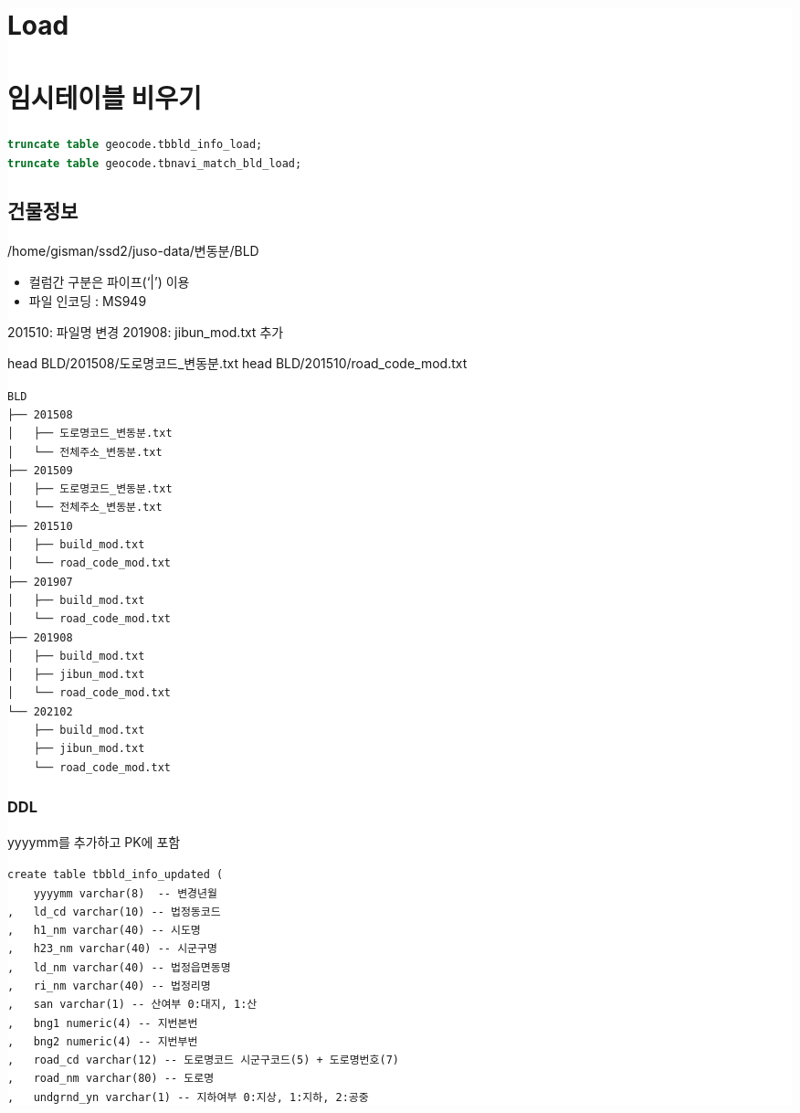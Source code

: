 # Load

# 임시테이블 비우기

```sql
truncate table geocode.tbbld_info_load;
truncate table geocode.tbnavi_match_bld_load;
```

## 건물정보

/home/gisman/ssd2/juso-data/변동분/BLD

* 컬럼간 구분은 파이프(‘|’) 이용
* 파일 인코딩 : MS949

201510: 파일명 변경
201908: jibun_mod.txt 추가

head BLD/201508/도로명코드_변동분.txt
head BLD/201510/road_code_mod.txt

```
BLD
├── 201508
│   ├── 도로명코드_변동분.txt
│   └── 전체주소_변동분.txt
├── 201509
│   ├── 도로명코드_변동분.txt
│   └── 전체주소_변동분.txt
├── 201510
│   ├── build_mod.txt
│   └── road_code_mod.txt
├── 201907
│   ├── build_mod.txt
│   └── road_code_mod.txt
├── 201908
│   ├── build_mod.txt
│   ├── jibun_mod.txt
│   └── road_code_mod.txt
└── 202102
    ├── build_mod.txt
    ├── jibun_mod.txt
    └── road_code_mod.txt
```

### DDL

yyyymm를 추가하고 PK에 포함

```
create table tbbld_info_updated (
    yyyymm varchar(8)  -- 변경년월
,   ld_cd varchar(10) -- 법정동코드
,   h1_nm varchar(40) -- 시도명
,   h23_nm varchar(40) -- 시군구명
,   ld_nm varchar(40) -- 법정읍면동명
,   ri_nm varchar(40) -- 법정리명
,   san varchar(1) -- 산여부 0:대지, 1:산
,   bng1 numeric(4) -- 지번본번
,   bng2 numeric(4) -- 지번부번
,   road_cd varchar(12) -- 도로명코드 시군구코드(5) + 도로명번호(7)
,   road_nm varchar(80) -- 도로명
,   undgrnd_yn varchar(1) -- 지하여부 0:지상, 1:지하, 2:공중
```